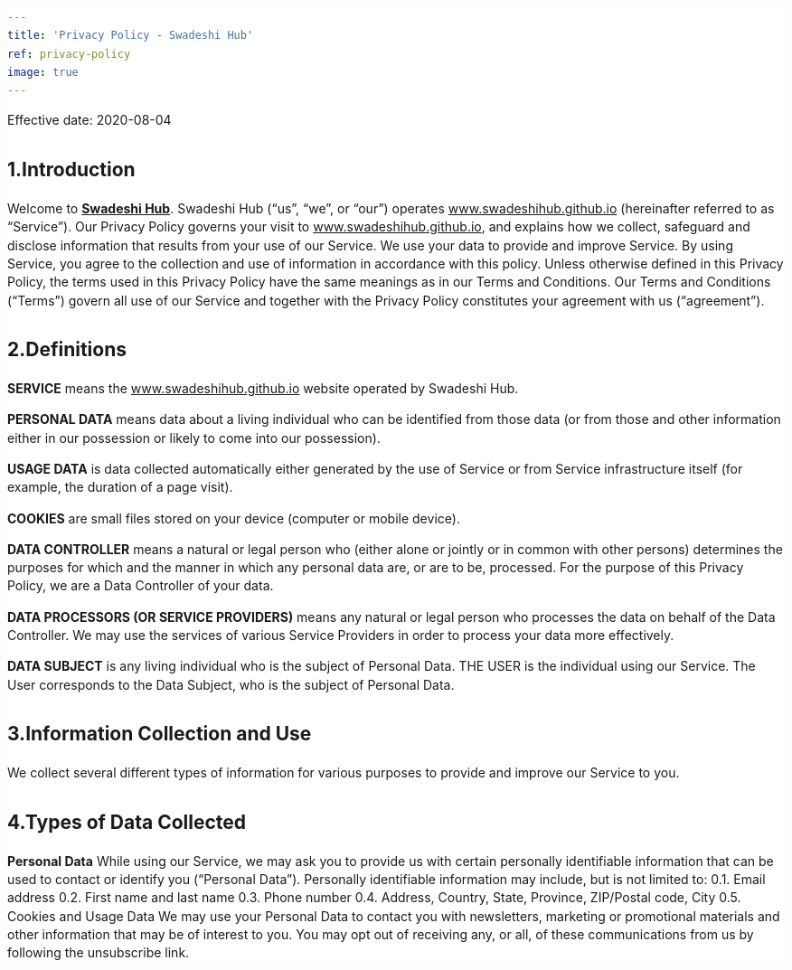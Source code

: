 ```yaml
---
title: 'Privacy Policy - Swadeshi Hub'
ref: privacy-policy
image: true
---
```

Effective date: 2020-08-04
## 1.Introduction

Welcome to <a href="/">**Swadeshi Hub**</a>.
Swadeshi Hub (“us”, “we”, or “our”) operates www.swadeshihub.github.io (hereinafter referred to as “Service”).
Our Privacy Policy governs your visit to www.swadeshihub.github.io, and explains how we collect, safeguard and disclose information that results from your use of our Service.
We use your data to provide and improve Service. By using Service, you agree to the collection and use of information in accordance with this policy. Unless otherwise defined in this Privacy Policy, the terms used in this Privacy Policy have the same meanings as in our Terms and Conditions.
Our Terms and Conditions (“Terms”) govern all use of our Service and together with the Privacy Policy constitutes your agreement with us (“agreement”).

## 2.Definitions
**SERVICE** means the www.swadeshihub.github.io website operated by Swadeshi Hub.

**PERSONAL DATA** means data about a living individual who can be identified from those data (or from those and other information either in our possession or likely to come into our possession).

**USAGE DATA** is data collected automatically either generated by the use of Service or from Service infrastructure itself (for example, the duration of a page visit).

**COOKIES** are small files stored on your device (computer or mobile device).

**DATA CONTROLLER** means a natural or legal person who (either alone or jointly or in common with other persons) determines the purposes for which and the manner in which any personal data are, or are to be, processed. For the purpose of this Privacy Policy, we are a Data Controller of your data.

**DATA PROCESSORS (OR SERVICE PROVIDERS)** means any natural or legal person who processes the data on behalf of the Data Controller. We may use the services of various Service Providers in order to process your data more effectively.

**DATA SUBJECT** is any living individual who is the subject of Personal Data.
THE USER is the individual using our Service. The User corresponds to the Data Subject, who is the subject of Personal Data.

## 3.Information Collection and Use
We collect several different types of information for various purposes to provide and improve our Service to you.

## 4.Types of Data Collected
**Personal Data**
While using our Service, we may ask you to provide us with certain personally identifiable information that can be used to contact or identify you (“Personal Data”). Personally identifiable information may include, but is not limited to:
0.1. Email address
0.2. First name and last name
0.3. Phone number
0.4. Address, Country, State, Province, ZIP/Postal code, City
0.5. Cookies and Usage Data
We may use your Personal Data to contact you with newsletters, marketing or promotional materials and other information that may be of interest to you. You may opt out of receiving any, or all, of these communications from us by following the unsubscribe link.
